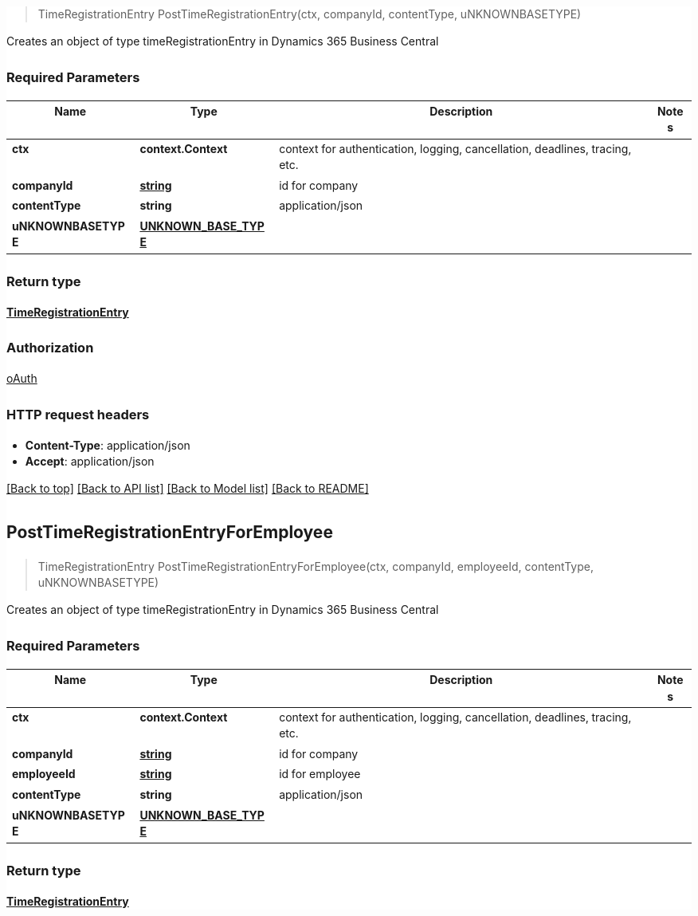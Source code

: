 > TimeRegistrationEntry PostTimeRegistrationEntry(ctx, companyId, contentType, uNKNOWNBASETYPE)

Creates an object of type timeRegistrationEntry in Dynamics 365 Business Central

### Required Parameters


Name | Type | Description  | Notes
------------- | ------------- | ------------- | -------------
**ctx** | **context.Context** | context for authentication, logging, cancellation, deadlines, tracing, etc.
**companyId** | [**string**](.md)| id for company | 
**contentType** | **string**| application/json | 
**uNKNOWNBASETYPE** | [**UNKNOWN_BASE_TYPE**](UNKNOWN_BASE_TYPE.md)|  | 

### Return type

[**TimeRegistrationEntry**](timeRegistrationEntry.md)

### Authorization

[oAuth](../README.md#oAuth)

### HTTP request headers

- **Content-Type**: application/json
- **Accept**: application/json

[[Back to top]](#) [[Back to API list]](../README.md#documentation-for-api-endpoints)
[[Back to Model list]](../README.md#documentation-for-models)
[[Back to README]](../README.md)


## PostTimeRegistrationEntryForEmployee

> TimeRegistrationEntry PostTimeRegistrationEntryForEmployee(ctx, companyId, employeeId, contentType, uNKNOWNBASETYPE)

Creates an object of type timeRegistrationEntry in Dynamics 365 Business Central

### Required Parameters


Name | Type | Description  | Notes
------------- | ------------- | ------------- | -------------
**ctx** | **context.Context** | context for authentication, logging, cancellation, deadlines, tracing, etc.
**companyId** | [**string**](.md)| id for company | 
**employeeId** | [**string**](.md)| id for employee | 
**contentType** | **string**| application/json | 
**uNKNOWNBASETYPE** | [**UNKNOWN_BASE_TYPE**](UNKNOWN_BASE_TYPE.md)|  | 

### Return type

[**TimeRegistrationEntry**](timeRegistrationEntry.md)
